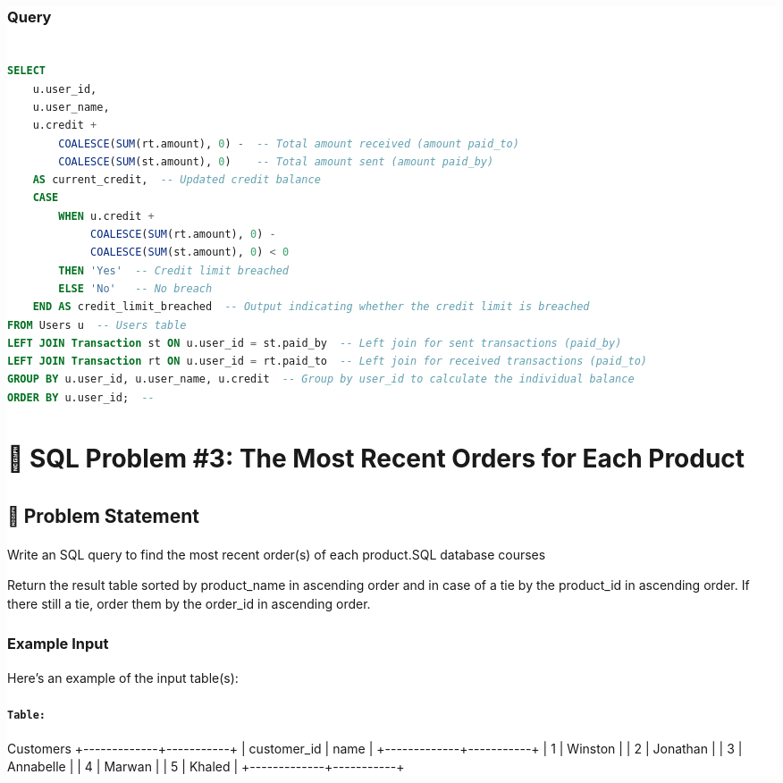 ### Query
```sql

SELECT 
    u.user_id,  
    u.user_name,  
    u.credit + 
        COALESCE(SUM(rt.amount), 0) -  -- Total amount received (amount paid_to)
        COALESCE(SUM(st.amount), 0)    -- Total amount sent (amount paid_by)
    AS current_credit,  -- Updated credit balance
    CASE 
        WHEN u.credit + 
             COALESCE(SUM(rt.amount), 0) - 
             COALESCE(SUM(st.amount), 0) < 0 
        THEN 'Yes'  -- Credit limit breached
        ELSE 'No'   -- No breach
    END AS credit_limit_breached  -- Output indicating whether the credit limit is breached
FROM Users u  -- Users table
LEFT JOIN Transaction st ON u.user_id = st.paid_by  -- Left join for sent transactions (paid_by)
LEFT JOIN Transaction rt ON u.user_id = rt.paid_to  -- Left join for received transactions (paid_to)
GROUP BY u.user_id, u.user_name, u.credit  -- Group by user_id to calculate the individual balance
ORDER BY u.user_id;  -- 
```





# 📝 SQL Problem #3: The Most Recent Orders for Each Product


## 🚀 Problem Statement
Write an  SQL query to find the most recent order(s) of each product.SQL database courses

Return the result table sorted by product_name in ascending order and in case of a tie by the product_id in ascending order. If there still a tie, order them by the order_id in ascending order.

### Example Input
Here’s an example of the input table(s):

#### `Table: `

Customers
+-------------+-----------+
| customer_id | name      |
+-------------+-----------+
| 1           | Winston   |
| 2           | Jonathan  |
| 3           | Annabelle |
| 4           | Marwan    |
| 5           | Khaled    |
+-------------+-----------+
